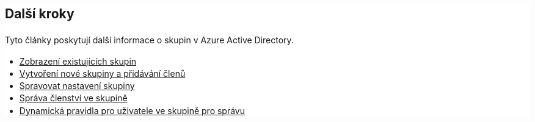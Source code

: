 ## <a name="next-steps"></a>Další kroky
Tyto články poskytují další informace o skupin v Azure Active Directory.

* [Zobrazení existujících skupin](active-directory-groups-view-azure-portal.md)
* [Vytvoření nové skupiny a přidávání členů](active-directory-groups-create-azure-portal.md)
* [Spravovat nastavení skupiny](active-directory-groups-settings-azure-portal.md)
* [Správa členství ve skupině](active-directory-groups-membership-azure-portal.md)
* [Dynamická pravidla pro uživatele ve skupině pro správu](active-directory-groups-dynamic-membership-azure-portal.md)
